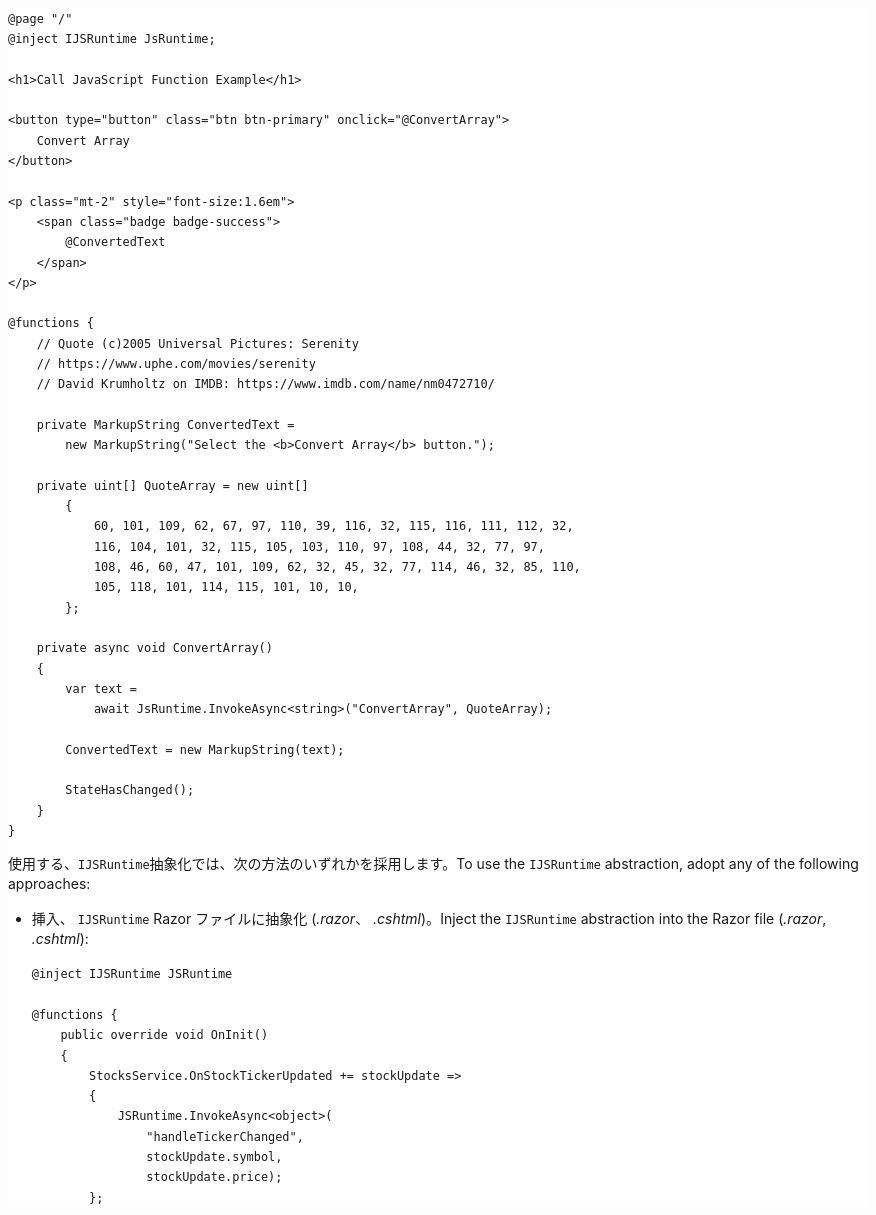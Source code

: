 ```cshtml
@page "/"
@inject IJSRuntime JsRuntime;

<h1>Call JavaScript Function Example</h1>

<button type="button" class="btn btn-primary" onclick="@ConvertArray">
    Convert Array
</button>

<p class="mt-2" style="font-size:1.6em">
    <span class="badge badge-success">
        @ConvertedText
    </span>
</p>

@functions {
    // Quote (c)2005 Universal Pictures: Serenity
    // https://www.uphe.com/movies/serenity
    // David Krumholtz on IMDB: https://www.imdb.com/name/nm0472710/

    private MarkupString ConvertedText =
        new MarkupString("Select the <b>Convert Array</b> button.");

    private uint[] QuoteArray = new uint[]
        {
            60, 101, 109, 62, 67, 97, 110, 39, 116, 32, 115, 116, 111, 112, 32,
            116, 104, 101, 32, 115, 105, 103, 110, 97, 108, 44, 32, 77, 97,
            108, 46, 60, 47, 101, 109, 62, 32, 45, 32, 77, 114, 46, 32, 85, 110,
            105, 118, 101, 114, 115, 101, 10, 10,
        };

    private async void ConvertArray()
    {
        var text =
            await JsRuntime.InvokeAsync<string>("ConvertArray", QuoteArray);

        ConvertedText = new MarkupString(text);

        StateHasChanged();
    }
}
```

<span data-ttu-id="8fe69-128">使用する、`IJSRuntime`抽象化では、次の方法のいずれかを採用します。</span><span class="sxs-lookup"><span data-stu-id="8fe69-128">To use the `IJSRuntime` abstraction, adopt any of the following approaches:</span></span>

* <span data-ttu-id="8fe69-129">挿入、 `IJSRuntime` Razor ファイルに抽象化 (*.razor*、 *.cshtml*)。</span><span class="sxs-lookup"><span data-stu-id="8fe69-129">Inject the `IJSRuntime` abstraction into the Razor file (*.razor*, *.cshtml*):</span></span>

  ```cshtml
  @inject IJSRuntime JSRuntime

  @functions {
      public override void OnInit()
      {
          StocksService.OnStockTickerUpdated += stockUpdate =>
          {
              JSRuntime.InvokeAsync<object>(
                  "handleTickerChanged",
                  stockUpdate.symbol,
                  stockUpdate.price);
          };
  ```